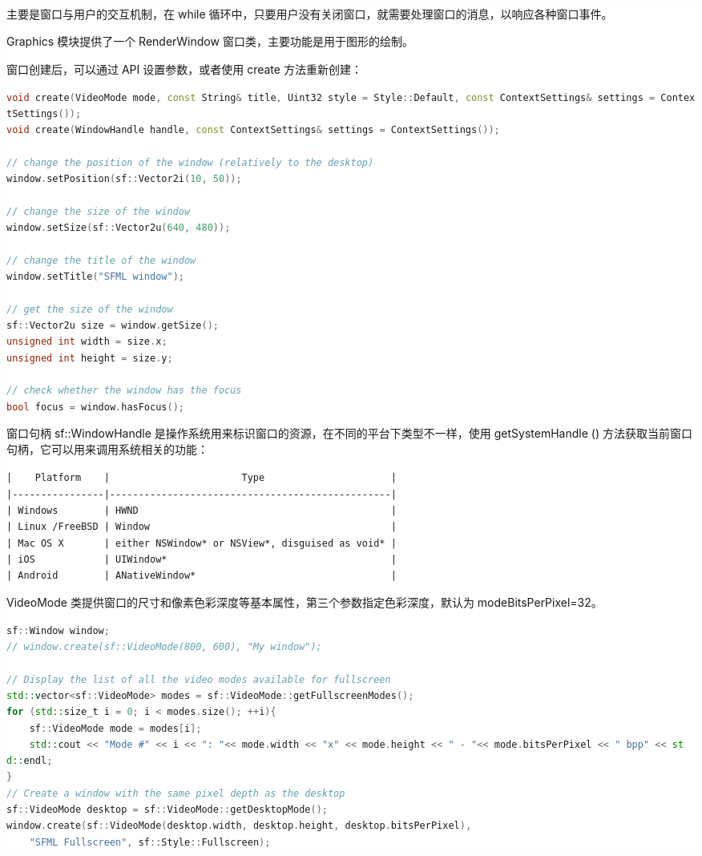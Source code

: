 主要是窗口与用户的交互机制，在 while 循环中，只要用户没有关闭窗口，就需要处理窗口的消息，以响应各种窗口事件。

Graphics 模块提供了一个 RenderWindow 窗口类，主要功能是用于图形的绘制。

窗口创建后，可以通过 API 设置参数，或者使用 create 方法重新创建：

```cpp
void create(VideoMode mode, const String& title, Uint32 style = Style::Default, const ContextSettings& settings = ContextSettings());
void create(WindowHandle handle, const ContextSettings& settings = ContextSettings());

// change the position of the window (relatively to the desktop)
window.setPosition(sf::Vector2i(10, 50));

// change the size of the window
window.setSize(sf::Vector2u(640, 480));

// change the title of the window
window.setTitle("SFML window");

// get the size of the window
sf::Vector2u size = window.getSize();
unsigned int width = size.x;
unsigned int height = size.y;

// check whether the window has the focus
bool focus = window.hasFocus();
```

窗口句柄 sf::WindowHandle 是操作系统用来标识窗口的资源，在不同的平台下类型不一样，使用 getSystemHandle () 方法获取当前窗口句柄，它可以用来调用系统相关的功能：

    |    Platform    |                       Type                      |
    |----------------|-------------------------------------------------|
    | Windows        | HWND                                            |
    | Linux /FreeBSD | Window                                          |
    | Mac OS X       | either NSWindow* or NSView*, disguised as void* |
    | iOS            | UIWindow*                                       |
    | Android        | ANativeWindow*                                  |


VideoMode 类提供窗口的尺寸和像素色彩深度等基本属性，第三个参数指定色彩深度，默认为 modeBitsPerPixel=32。

```cpp
sf::Window window;
// window.create(sf::VideoMode(800, 600), "My window");

// Display the list of all the video modes available for fullscreen
std::vector<sf::VideoMode> modes = sf::VideoMode::getFullscreenModes();
for (std::size_t i = 0; i < modes.size(); ++i){
    sf::VideoMode mode = modes[i];
    std::cout << "Mode #" << i << ": "<< mode.width << "x" << mode.height << " - "<< mode.bitsPerPixel << " bpp" << std::endl;
}
// Create a window with the same pixel depth as the desktop
sf::VideoMode desktop = sf::VideoMode::getDesktopMode();
window.create(sf::VideoMode(desktop.width, desktop.height, desktop.bitsPerPixel),
    "SFML Fullscreen", sf::Style::Fullscreen);
```
